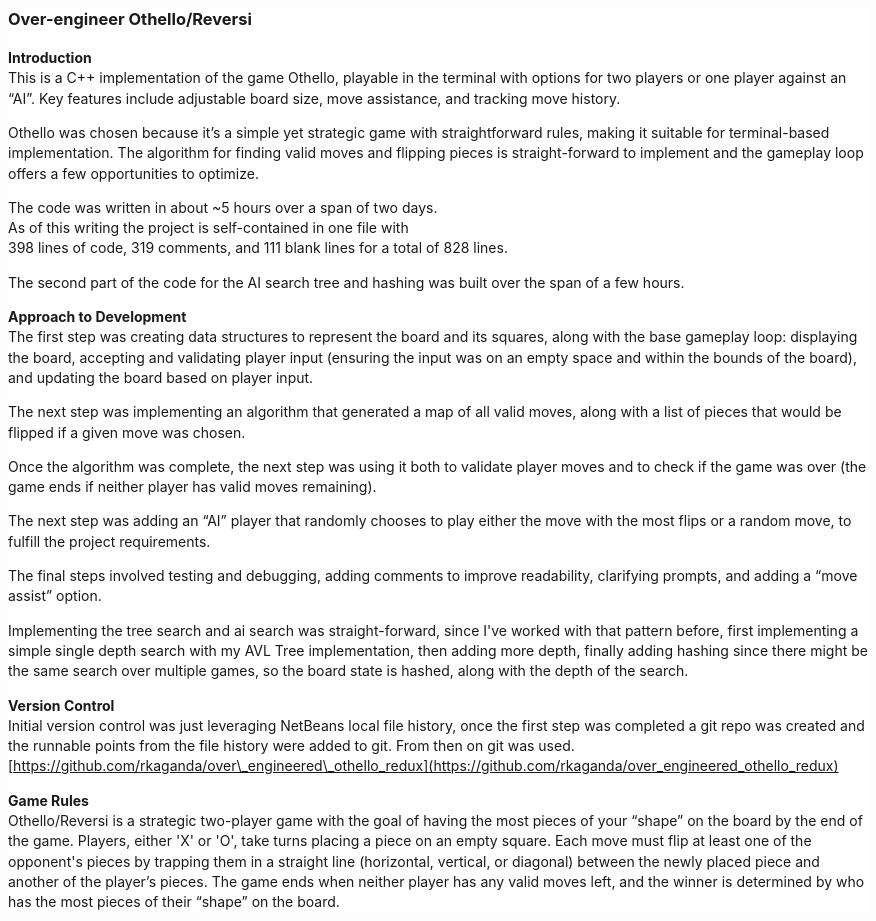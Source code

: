 ### **Over-engineer Othello/Reversi**

**Introduction**  
This is a C++ implementation of the game Othello, playable in the terminal with options for two players or one player against an “AI”. Key features include adjustable board size, move assistance, and tracking move history. 

Othello was chosen because it’s a simple yet strategic game with straightforward rules, making it suitable for terminal-based implementation. The algorithm for finding valid moves and flipping pieces is straight-forward to implement and the gameplay loop offers a few opportunities to optimize.

The code was written in about \~5 hours over a span of two days.  
As of this writing the project is self-contained in one file with  
398 lines of code, 319 comments, and 111 blank lines for a total of 828 lines.

The second part of the code for the AI search tree and hashing was built over the span
of a few hours.

**Approach to Development**  
The first step was creating data structures to represent the board and its squares, along with the base gameplay loop: displaying the board, accepting and validating player input (ensuring the input was on an empty space and within the bounds of the board), and updating the board based on player input.

The next step was implementing an algorithm that generated a map of all valid moves, along with a list of pieces that would be flipped if a given move was chosen.

Once the algorithm was complete, the next step was using it both to validate player moves and to check if the game was over (the game ends if neither player has valid moves remaining).

The next step was adding an “AI” player that randomly chooses to play either the move with the most flips or a random move, to fulfill the project requirements.

The final steps involved testing and debugging, adding comments to improve readability, clarifying prompts, and adding a “move assist” option.

Implementing the tree search and ai search was straight-forward, since I've worked with that pattern before, first implementing a simple single depth search 
with my AVL Tree implementation, then adding more depth, finally adding hashing since there might be the same search over multiple games, so the board state is hashed, along with the depth of the search.

**Version Control**  
Initial version control was just leveraging NetBeans local file history, once the first step was completed a git repo was created and the runnable points from the file history were added to git. From then on git was used. [https://github.com/rkaganda/over\_engineered\_othello_redux](https://github.com/rkaganda/over_engineered_othello_redux)

**Game Rules**  
Othello/Reversi is a strategic two-player game with the goal of having the most pieces of your “shape” on the board by the end of the game. Players, either 'X' or 'O', take turns placing a piece on an empty square. Each move must flip at least one of the opponent's pieces by trapping them in a straight line (horizontal, vertical, or diagonal) between the newly placed piece and another of the player’s pieces. The game ends when neither player has any valid moves left, and the winner is determined by who has the most pieces of their “shape” on the board.
